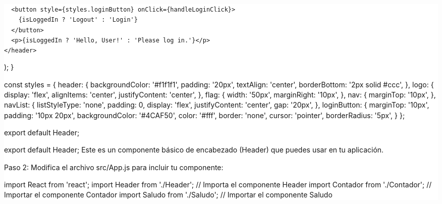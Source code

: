       <button style={styles.loginButton} onClick={handleLoginClick}>
        {isLoggedIn ? 'Logout' : 'Login'}
      </button>
      <p>{isLoggedIn ? 'Hello, User!' : 'Please log in.'}</p>
    </header>
  );
}

const styles = {
  header: {
    backgroundColor: '#f1f1f1',
    padding: '20px',
    textAlign: 'center',
    borderBottom: '2px solid #ccc',
  },
  logo: {
    display: 'flex',
    alignItems: 'center',
    justifyContent: 'center',
  },
  flag: {
    width: '50px',
    marginRight: '10px',
  },
  nav: {
    marginTop: '10px',
  },
  navList: {
    listStyleType: 'none',
    padding: 0,
    display: 'flex',
    justifyContent: 'center',
    gap: '20px',
  },
  loginButton: {
    marginTop: '10px',
    padding: '10px 20px',
    backgroundColor: '#4CAF50',
    color: '#fff',
    border: 'none',
    cursor: 'pointer',
    borderRadius: '5px',
  }
};

export default Header;

export default Header;
Este es un componente básico de encabezado (Header) que puedes usar en tu aplicación.

Paso 2: Modifica el archivo src/App.js para incluir tu componente:

import React from 'react';
import Header from './Header'; // Importa el componente Header
import Contador from './Contador'; // Importar el componente Contador
import Saludo from './Saludo'; // Importar el componente Saludo
